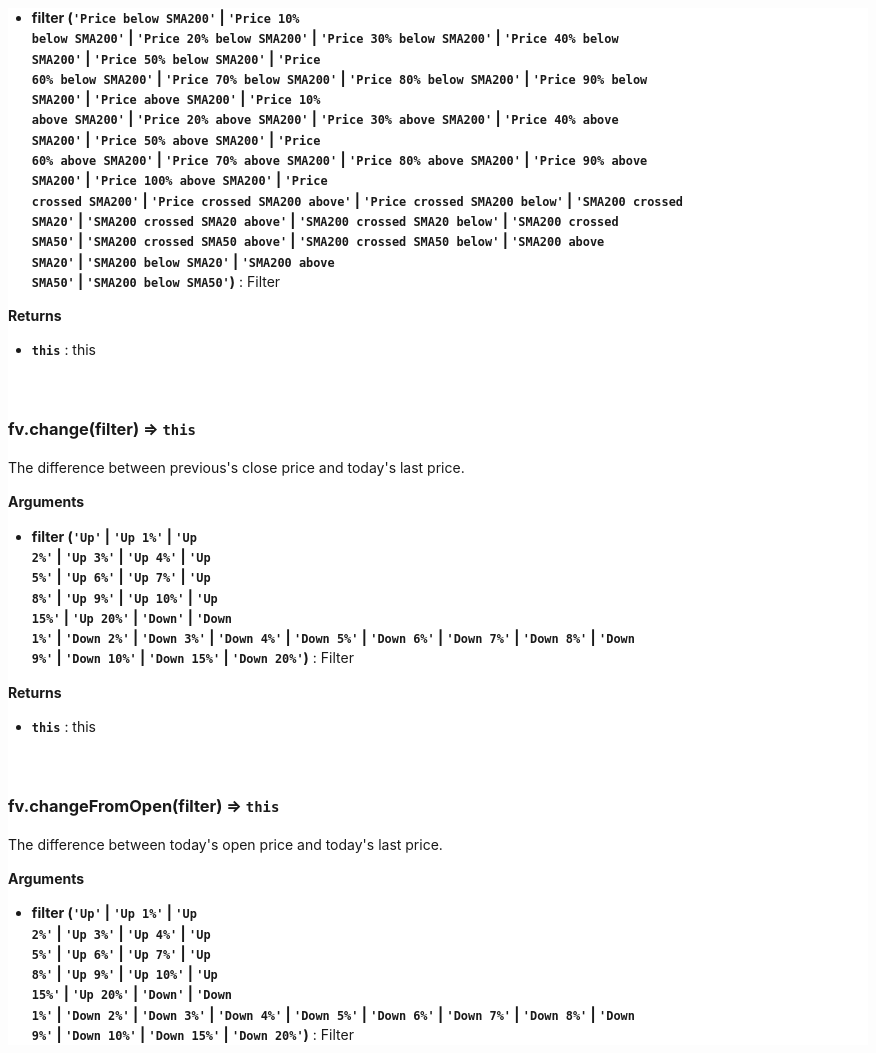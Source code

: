 - **filter (<code>&#x27;Price below SMA200&#x27;</code> | <code>&#x27;Price 10% below SMA200&#x27;</code> | <code>&#x27;Price 20% below SMA200&#x27;</code> | <code>&#x27;Price 30% below SMA200&#x27;</code> | <code>&#x27;Price 40% below SMA200&#x27;</code> | <code>&#x27;Price 50% below SMA200&#x27;</code> | <code>&#x27;Price 60% below SMA200&#x27;</code> | <code>&#x27;Price 70% below SMA200&#x27;</code> | <code>&#x27;Price 80% below SMA200&#x27;</code> | <code>&#x27;Price 90% below SMA200&#x27;</code> | <code>&#x27;Price above SMA200&#x27;</code> | <code>&#x27;Price 10% above SMA200&#x27;</code> | <code>&#x27;Price 20% above SMA200&#x27;</code> | <code>&#x27;Price 30% above SMA200&#x27;</code> | <code>&#x27;Price 40% above SMA200&#x27;</code> | <code>&#x27;Price 50% above SMA200&#x27;</code> | <code>&#x27;Price 60% above SMA200&#x27;</code> | <code>&#x27;Price 70% above SMA200&#x27;</code> | <code>&#x27;Price 80% above SMA200&#x27;</code> | <code>&#x27;Price 90% above SMA200&#x27;</code> | <code>&#x27;Price 100% above SMA200&#x27;</code> | <code>&#x27;Price crossed SMA200&#x27;</code> | <code>&#x27;Price crossed SMA200 above&#x27;</code> | <code>&#x27;Price crossed SMA200 below&#x27;</code> | <code>&#x27;SMA200 crossed SMA20&#x27;</code> | <code>&#x27;SMA200 crossed SMA20 above&#x27;</code> | <code>&#x27;SMA200 crossed SMA20 below&#x27;</code> | <code>&#x27;SMA200 crossed SMA50&#x27;</code> | <code>&#x27;SMA200 crossed SMA50 above&#x27;</code> | <code>&#x27;SMA200 crossed SMA50 below&#x27;</code> | <code>&#x27;SMA200 above SMA20&#x27;</code> | <code>&#x27;SMA200 below SMA20&#x27;</code> | <code>&#x27;SMA200 above SMA50&#x27;</code> | <code>&#x27;SMA200 below SMA50&#x27;</code>)** : Filter

**Returns**

- **<code>this</code>** : this


<br><a name="FinVizScreener+change"></a>

### fv.change(filter) ⇒ <code>this</code>

The difference between previous's close price and today's last price.

**Arguments**

- **filter (<code>&#x27;Up&#x27;</code> | <code>&#x27;Up 1%&#x27;</code> | <code>&#x27;Up 2%&#x27;</code> | <code>&#x27;Up 3%&#x27;</code> | <code>&#x27;Up 4%&#x27;</code> | <code>&#x27;Up 5%&#x27;</code> | <code>&#x27;Up 6%&#x27;</code> | <code>&#x27;Up 7%&#x27;</code> | <code>&#x27;Up 8%&#x27;</code> | <code>&#x27;Up 9%&#x27;</code> | <code>&#x27;Up 10%&#x27;</code> | <code>&#x27;Up 15%&#x27;</code> | <code>&#x27;Up 20%&#x27;</code> | <code>&#x27;Down&#x27;</code> | <code>&#x27;Down 1%&#x27;</code> | <code>&#x27;Down 2%&#x27;</code> | <code>&#x27;Down 3%&#x27;</code> | <code>&#x27;Down 4%&#x27;</code> | <code>&#x27;Down 5%&#x27;</code> | <code>&#x27;Down 6%&#x27;</code> | <code>&#x27;Down 7%&#x27;</code> | <code>&#x27;Down 8%&#x27;</code> | <code>&#x27;Down 9%&#x27;</code> | <code>&#x27;Down 10%&#x27;</code> | <code>&#x27;Down 15%&#x27;</code> | <code>&#x27;Down 20%&#x27;</code>)** : Filter

**Returns**

- **<code>this</code>** : this


<br><a name="FinVizScreener+changeFromOpen"></a>

### fv.changeFromOpen(filter) ⇒ <code>this</code>

The difference between today's open price and today's last price.

**Arguments**

- **filter (<code>&#x27;Up&#x27;</code> | <code>&#x27;Up 1%&#x27;</code> | <code>&#x27;Up 2%&#x27;</code> | <code>&#x27;Up 3%&#x27;</code> | <code>&#x27;Up 4%&#x27;</code> | <code>&#x27;Up 5%&#x27;</code> | <code>&#x27;Up 6%&#x27;</code> | <code>&#x27;Up 7%&#x27;</code> | <code>&#x27;Up 8%&#x27;</code> | <code>&#x27;Up 9%&#x27;</code> | <code>&#x27;Up 10%&#x27;</code> | <code>&#x27;Up 15%&#x27;</code> | <code>&#x27;Up 20%&#x27;</code> | <code>&#x27;Down&#x27;</code> | <code>&#x27;Down 1%&#x27;</code> | <code>&#x27;Down 2%&#x27;</code> | <code>&#x27;Down 3%&#x27;</code> | <code>&#x27;Down 4%&#x27;</code> | <code>&#x27;Down 5%&#x27;</code> | <code>&#x27;Down 6%&#x27;</code> | <code>&#x27;Down 7%&#x27;</code> | <code>&#x27;Down 8%&#x27;</code> | <code>&#x27;Down 9%&#x27;</code> | <code>&#x27;Down 10%&#x27;</code> | <code>&#x27;Down 15%&#x27;</code> | <code>&#x27;Down 20%&#x27;</code>)** : Filter
